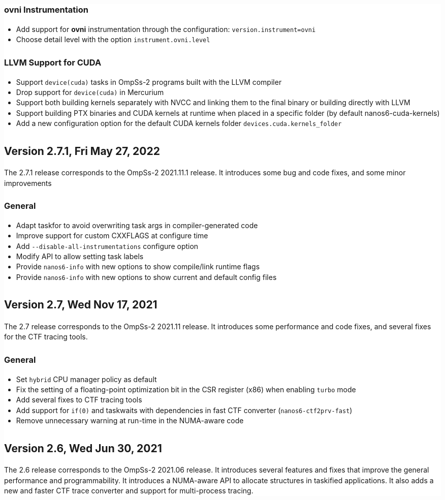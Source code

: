### **ovni** Instrumentation
- Add support for **ovni** instrumentation through the configuration: `version.instrument=ovni`
- Choose detail level with the option `instrument.ovni.level`

### LLVM Support for CUDA
- Support `device(cuda)` tasks in OmpSs-2 programs built with the LLVM compiler
- Drop support for `device(cuda)` in Mercurium
- Support both building kernels separately with NVCC and linking them to the final binary or building directly with LLVM
- Support building PTX binaries and CUDA kernels at runtime when placed in a specific folder (by default nanos6-cuda-kernels)
- Add a new configuration option for the default CUDA kernels folder `devices.cuda.kernels_folder`


## Version 2.7.1, Fri May 27, 2022
The 2.7.1 release corresponds to the OmpSs-2 2021.11.1 release. It introduces some bug and code fixes,
and some minor improvements

### General
- Adapt taskfor to avoid overwriting task args in compiler-generated code
- Improve support for custom CXXFLAGS at configure time
- Add `--disable-all-instrumentations` configure option
- Modify API to allow setting task labels
- Provide `nanos6-info` with new options to show compile/link runtime flags
- Provide `nanos6-info` with new options to show current and default config files


## Version 2.7, Wed Nov 17, 2021
The 2.7 release corresponds to the OmpSs-2 2021.11 release. It introduces some performance and code fixes,
and several fixes for the CTF tracing tools.

### General
- Set `hybrid` CPU manager policy as default
- Fix the setting of a floating-point optimization bit in the CSR register (x86) when enabling `turbo` mode
- Add several fixes to CTF tracing tools
- Add support for `if(0)` and taskwaits with dependencies in fast CTF converter (`nanos6-ctf2prv-fast`)
- Remove unnecessary warning at run-time in the NUMA-aware code


## Version 2.6, Wed Jun 30, 2021
The 2.6 release corresponds to the OmpSs-2 2021.06 release. It introduces several features and fixes that improve
the general performance and programmability. It introduces a NUMA-aware API to allocate structures in taskified
applications. It also adds a new and faster CTF trace converter and support for multi-process tracing.
